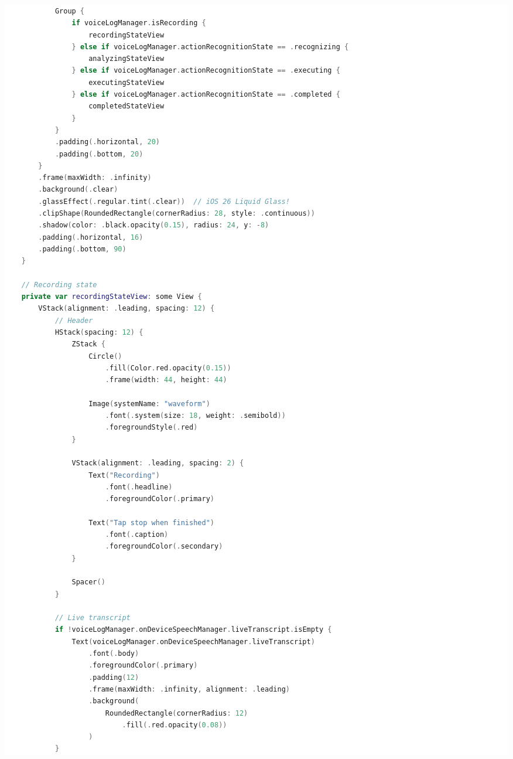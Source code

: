```swift
            Group {
                if voiceLogManager.isRecording {
                    recordingStateView
                } else if voiceLogManager.actionRecognitionState == .recognizing {
                    analyzingStateView
                } else if voiceLogManager.actionRecognitionState == .executing {
                    executingStateView
                } else if voiceLogManager.actionRecognitionState == .completed {
                    completedStateView
                }
            }
            .padding(.horizontal, 20)
            .padding(.bottom, 20)
        }
        .frame(maxWidth: .infinity)
        .background(.clear)
        .glassEffect(.regular.tint(.clear))  // iOS 26 Liquid Glass!
        .clipShape(RoundedRectangle(cornerRadius: 28, style: .continuous))
        .shadow(color: .black.opacity(0.15), radius: 24, y: -8)
        .padding(.horizontal, 16)
        .padding(.bottom, 90)
    }

    // Recording state
    private var recordingStateView: some View {
        VStack(alignment: .leading, spacing: 12) {
            // Header
            HStack(spacing: 12) {
                ZStack {
                    Circle()
                        .fill(Color.red.opacity(0.15))
                        .frame(width: 44, height: 44)

                    Image(systemName: "waveform")
                        .font(.system(size: 18, weight: .semibold))
                        .foregroundStyle(.red)
                }

                VStack(alignment: .leading, spacing: 2) {
                    Text("Recording")
                        .font(.headline)
                        .foregroundColor(.primary)

                    Text("Tap stop when finished")
                        .font(.caption)
                        .foregroundColor(.secondary)
                }

                Spacer()
            }

            // Live transcript
            if !voiceLogManager.onDeviceSpeechManager.liveTranscript.isEmpty {
                Text(voiceLogManager.onDeviceSpeechManager.liveTranscript)
                    .font(.body)
                    .foregroundColor(.primary)
                    .padding(12)
                    .frame(maxWidth: .infinity, alignment: .leading)
                    .background(
                        RoundedRectangle(cornerRadius: 12)
                            .fill(.red.opacity(0.08))
                    )
            }
```